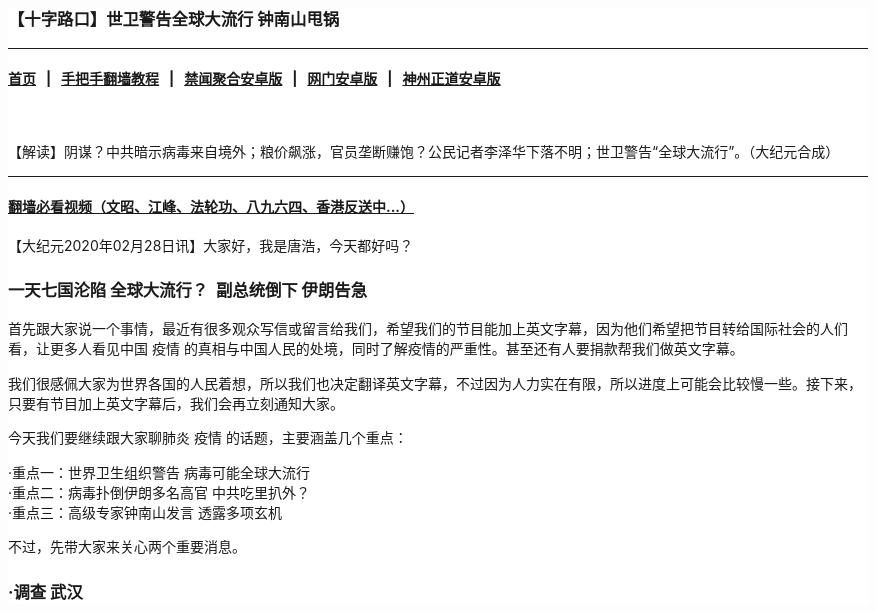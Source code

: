 ### 【十字路口】世卫警告全球大流行 钟南山甩锅
------------------------

#### [首页](https://github.com/gfw-breaker/banned-news/blob/master/README.md) &nbsp;&nbsp;|&nbsp;&nbsp; [手把手翻墙教程](https://github.com/gfw-breaker/guides/wiki) &nbsp;&nbsp;|&nbsp;&nbsp; [禁闻聚合安卓版](https://github.com/gfw-breaker/bn-android) &nbsp;&nbsp;|&nbsp;&nbsp; [网门安卓版](https://github.com/oGate2/oGate) &nbsp;&nbsp;|&nbsp;&nbsp; [神州正道安卓版](https://github.com/SzzdOgate/update) 



<div><img alt="" class="aligncenter wp-post-image" src="https://i.epochtimes.com/assets/uploads/2020/02/15f78fd9dfef13e4_ttl7dayarX_20200228-__-DJY-600x400.jpg"/>
<div class="red16 caption">
 <p>
  【解读】阴谋？中共暗示病毒来自境外；粮价飙涨，官员垄断赚饱？公民记者李泽华下落不明；世卫警告“全球大流行”。（大纪元合成）
 </p>
</div>
</div><hr/>

#### [翻墙必看视频（文昭、江峰、法轮功、八九六四、香港反送中...）](https://github.com/gfw-breaker/banned-news/blob/master/pages/link3.md)

<div><p>
 【大纪元2020年02月28日讯】大家好，我是唐浩，今天都好吗？
</p>
<h3>
 一天七国沦陷 全球大流行？  副总统倒下 伊朗告急
</h3>
<p>
 首先跟大家说一个事情，最近有很多观众写信或留言给我们，希望我们的节目能加上英文字幕，因为他们希望把节目转给国际社会的人们看，让更多人看见中国
 <ok href="https://www.epochtimes.com/gb/tag/%E7%96%AB%E6%83%85.html">
  疫情
 </ok>
 的真相与中国人民的处境，同时了解疫情的严重性。甚至还有人要捐款帮我们做英文字幕。
</p>
<p>
 我们很感佩大家为世界各国的人民着想，所以我们也决定翻译英文字幕，不过因为人力实在有限，所以进度上可能会比较慢一些。接下来，只要有节目加上英文字幕后，我们会再立刻通知大家。
</p>
<p>
 <center>
 </center>
 今天我们要继续跟大家聊肺炎
 <ok href="https://www.epochtimes.com/gb/tag/%E7%96%AB%E6%83%85.html">
  疫情
 </ok>
 的话题，主要涵盖几个重点：
</p>
<p>
 ‧重点一：世界卫生组织警告 病毒可能全球大流行
 <br/>
 ‧重点二：病毒扑倒伊朗多名高官 中共吃里扒外？
 <br/>
 ‧重点三：高级专家钟南山发言 透露多项玄机
</p>
<p>
 不过，先带大家来关心两个重要消息。
</p>
<h3>
 ‧调查
 <ok href="https://www.epochtimes.com/gb/tag/%E6%AD%A6%E6%B1%89.html">
  武汉
 </ok>
